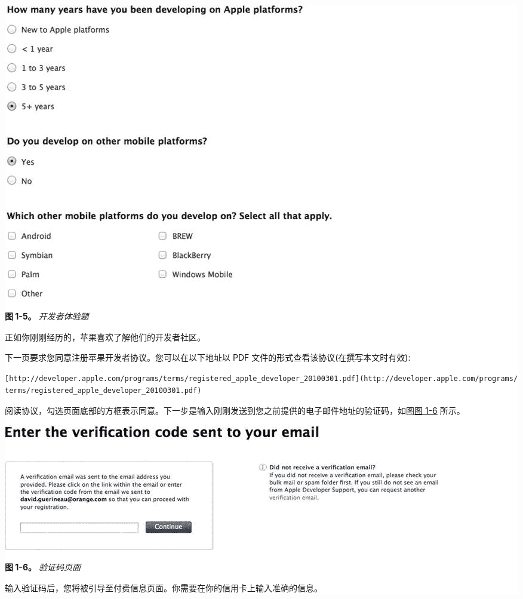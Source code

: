 ![Image](img/9781430242789_Fig01-05.jpg)

**图 1-5。** *开发者体验题*

正如你刚刚经历的，苹果喜欢了解他们的开发者社区。

下一页要求您同意注册苹果开发者协议。您可以在以下地址以 PDF 文件的形式查看该协议(在撰写本文时有效):

`[http://developer.apple.com/programs/terms/registered_apple_developer_20100301.pdf](http://developer.apple.com/programs/terms/registered_apple_developer_20100301.pdf)`

阅读协议，勾选页面底部的方框表示同意。下一步是输入刚刚发送到您之前提供的电子邮件地址的验证码，如图[图 1-6](#fig_1_6) 所示。

![Image](img/9781430242789_Fig01-06.jpg)

**图 1-6。** *验证码页面*

输入验证码后，您将被引导至付费信息页面。你需要在你的信用卡上输入准确的信息。

